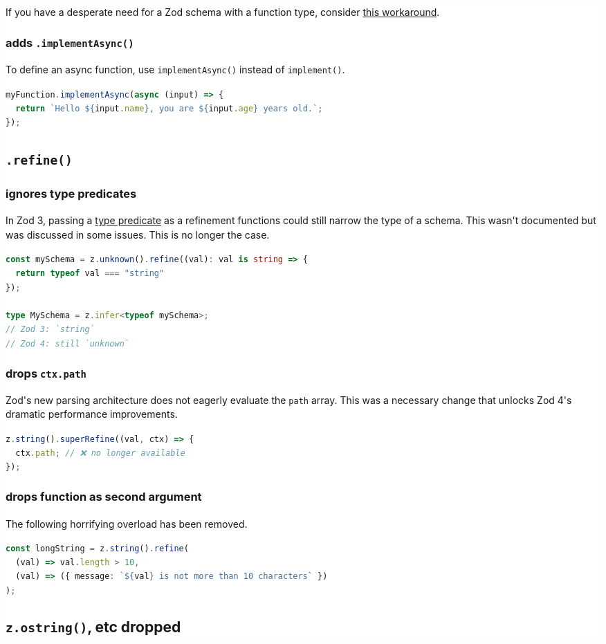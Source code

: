 If you have a desperate need for a Zod schema with a function type, consider [this workaround](https://github.com/colinhacks/zod/issues/4143#issuecomment-2845134912).

### adds `.implementAsync()`

To define an async function, use `implementAsync()` instead of `implement()`. 

```ts
myFunction.implementAsync(async (input) => {
  return `Hello ${input.name}, you are ${input.age} years old.`;
});
```

## `.refine()`

### ignores type predicates

In Zod 3, passing a [type predicate](https://www.typescriptlang.org/docs/handbook/2/narrowing.html#using-type-predicates) as a refinement functions could still narrow the type of a schema. This wasn't documented but was discussed in some issues. This is no longer the case.

```ts
const mySchema = z.unknown().refine((val): val is string => {
  return typeof val === "string"
});

type MySchema = z.infer<typeof mySchema>; 
// Zod 3: `string`
// Zod 4: still `unknown`
```

### drops `ctx.path`

Zod's new parsing architecture does not eagerly evaluate the `path` array. This was a necessary change that unlocks Zod 4's dramatic performance improvements.

```ts
z.string().superRefine((val, ctx) => {
  ctx.path; // ❌ no longer available
});
```

### drops function as second argument

The following horrifying overload has been removed. 

```ts
const longString = z.string().refine(
  (val) => val.length > 10,
  (val) => ({ message: `${val} is not more than 10 characters` })
);
```

## `z.ostring()`, etc dropped
